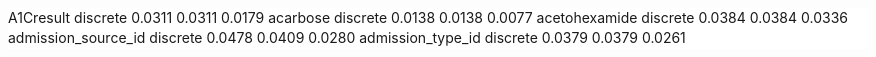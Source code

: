   <tbody>
    <tr>
      <td>A1Cresult</td>
      <td>discrete</td>
      <td>0.0311</td>
      <td>0.0311</td>
      <td>0.0179</td>
      <td></td>
      <td></td>
      <td></td>
      <td></td>
      <td></td>
      <td></td>
    </tr>
    <tr>
      <td>acarbose</td>
      <td>discrete</td>
      <td>0.0138</td>
      <td>0.0138</td>
      <td>0.0077</td>
      <td></td>
      <td></td>
      <td></td>
      <td></td>
      <td></td>
      <td></td>
    </tr>
    <tr>
      <td>acetohexamide</td>
      <td>discrete</td>
      <td>0.0384</td>
      <td>0.0384</td>
      <td>0.0336</td>
      <td></td>
      <td></td>
      <td></td>
      <td></td>
      <td></td>
      <td></td>
    </tr>
    <tr>
      <td>admission_source_id</td>
      <td>discrete</td>
      <td>0.0478</td>
      <td>0.0409</td>
      <td>0.0280</td>
      <td></td>
      <td></td>
      <td></td>
      <td></td>
      <td></td>
      <td></td>
    </tr>
    <tr>
      <td>admission_type_id</td>
      <td>discrete</td>
      <td>0.0379</td>
      <td>0.0379</td>
      <td>0.0261</td>
      <td></td>
      <td></td>
      <td></td>
      <td></td>
      <td></td>